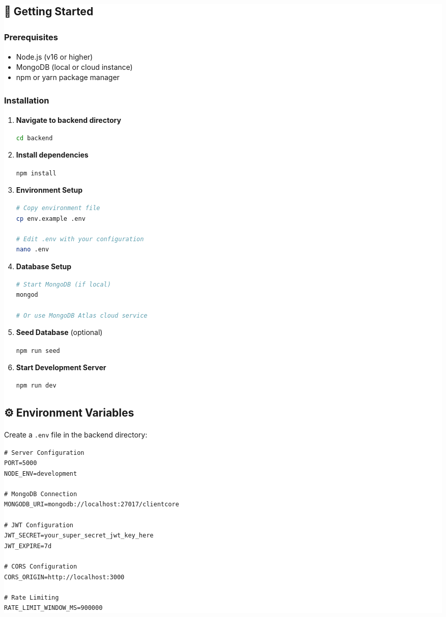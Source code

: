 ## 🚀 Getting Started

### Prerequisites

- Node.js (v16 or higher)
- MongoDB (local or cloud instance)
- npm or yarn package manager

### Installation

1. **Navigate to backend directory**
   ```bash
   cd backend
   ```

2. **Install dependencies**
   ```bash
   npm install
   ```

3. **Environment Setup**
   ```bash
   # Copy environment file
   cp env.example .env
   
   # Edit .env with your configuration
   nano .env
   ```

4. **Database Setup**
   ```bash
   # Start MongoDB (if local)
   mongod
   
   # Or use MongoDB Atlas cloud service
   ```

5. **Seed Database** (optional)
   ```bash
   npm run seed
   ```

6. **Start Development Server**
   ```bash
   npm run dev
   ```

## ⚙️ Environment Variables

Create a `.env` file in the backend directory:

```env
# Server Configuration
PORT=5000
NODE_ENV=development

# MongoDB Connection
MONGODB_URI=mongodb://localhost:27017/clientcore

# JWT Configuration
JWT_SECRET=your_super_secret_jwt_key_here
JWT_EXPIRE=7d

# CORS Configuration
CORS_ORIGIN=http://localhost:3000

# Rate Limiting
RATE_LIMIT_WINDOW_MS=900000
```